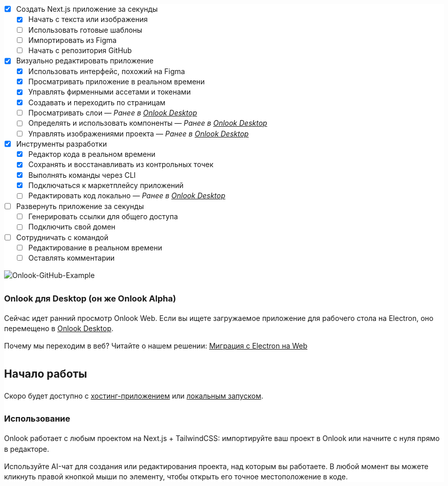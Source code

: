 - [x] Создать Next.js приложение за секунды
  - [x] Начать с текста или изображения
  - [ ] Использовать готовые шаблоны
  - [ ] Импортировать из Figma
  - [ ] Начать с репозитория GitHub
- [x] Визуально редактировать приложение
  - [x] Использовать интерфейс, похожий на Figma
  - [x] Просматривать приложение в реальном времени
  - [x] Управлять фирменными ассетами и токенами
  - [x] Создавать и переходить по страницам
  - [ ] Просматривать слои — _Ранее в
        [Onlook Desktop](https://github.com/onlook-dev/desktop)_
  - [ ] Определять и использовать компоненты — _Ранее в
        [Onlook Desktop](https://github.com/onlook-dev/desktop)_
  - [ ] Управлять изображениями проекта — _Ранее в
        [Onlook Desktop](https://github.com/onlook-dev/desktop)_
- [x] Инструменты разработки
  - [x] Редактор кода в реальном времени
  - [x] Сохранять и восстанавливать из контрольных точек
  - [x] Выполнять команды через CLI
  - [x] Подключаться к маркетплейсу приложений
  - [ ] Редактировать код локально — _Ранее в
        [Onlook Desktop](https://github.com/onlook-dev/desktop)_
- [ ] Развернуть приложение за секунды
  - [ ] Генерировать ссылки для общего доступа
  - [ ] Подключить свой домен
- [ ] Сотрудничать с командой
  - [ ] Редактирование в реальном времени
  - [ ] Оставлять комментарии

![Onlook-GitHub-Example](https://github.com/user-attachments/assets/642de37a-72cc-4056-8eb7-8eb42714cdc4)

### Onlook для Desktop (он же Onlook Alpha)

Сейчас идет ранний просмотр Onlook Web. Если вы ищете загружаемое приложение для рабочего стола на Electron, оно перемещено в
[Onlook Desktop](https://github.com/onlook-dev/desktop).

Почему мы переходим в веб? Читайте о нашем решении:
[Миграция с Electron на Web](https://docs.onlook.com/docs/developer/electron-to-web-migration)

## Начало работы

Скоро будет доступно с [хостинг-приложением](https://onlook.com) или
[локальным запуском](https://docs.onlook.com/docs/developer/running-locally).

### Использование

Onlook работает с любым проектом на Next.js + TailwindCSS: импортируйте ваш проект
в Onlook или начните с нуля прямо в редакторе.

Используйте AI-чат для создания или редактирования проекта, над которым вы работаете. В любой момент вы
можете кликнуть правой кнопкой мыши по элементу, чтобы открыть его точное местоположение в коде.


[contributors-shield]: https://img.shields.io/github/contributors/onlook-dev/studio.svg?style=for-the-badge
[contributors-url]: https://github.com/onlook-dev/onlook/graphs/contributors
[forks-shield]: https://img.shields.io/github/forks/onlook-dev/studio.svg?style=for-the-badge
[forks-url]: https://github.com/onlook-dev/onlook/network/members
[stars-shield]: https://img.shields.io/github/stars/onlook-dev/studio.svg?style=for-the-badge
[stars-url]: https://github.com/onlook-dev/onlook/stargazers
[issues-shield]: https://img.shields.io/github/issues/onlook-dev/studio.svg?style=for-the-badge
[issues-url]: https://github.com/onlook-dev/onlook/issues
[license-shield]: https://img.shields.io/github/license/onlook-dev/studio.svg?style=for-the-badge
[license-url]: https://github.com/onlook-dev/onlook/blob/master/LICENSE.txt
[linkedin-shield]: https://img.shields.io/badge/-LinkedIn-black.svg?logo=linkedin&colorB=555
[linkedin-url]: https://www.linkedin.com/company/onlook-dev
[twitter-shield]: https://img.shields.io/badge/-Twitter-black?logo=x&colorB=555
[twitter-url]: https://x.com/onlookdev
[discord-shield]: https://img.shields.io/badge/-Discord-black?logo=discord&colorB=555
[discord-url]: https://discord.gg/hERDfFZCsH
[React.js]: https://img.shields.io/badge/react-%2320232a.svg?logo=react&logoColor=%2361DAFB
[React-url]: https://reactjs.org/
[TailwindCSS]: https://img.shields.io/badge/tailwindcss-%2338B2AC.svg?logo=tailwind-css&logoColor=white
[Tailwind-url]: https://tailwindcss.com/
[Electron.js]: https://img.shields.io/badge/Electron-191970?logo=Electron&logoColor=white
[Electron-url]: https://www.electronjs.org/
[Vite.js]: https://img.shields.io/badge/vite-%23646CFF.svg?logo=vite&logoColor=white
[Vite-url]: https://vitejs.dev/
[product-screenshot]: https://raw.githubusercontent.com/onlook-dev/onlook/main/assets/brand.png
[weave-shield]: https://img.shields.io/endpoint?url=https%3A%2F%2Fapp.workweave.ai%2Fapi%2Frepository%2Fbadge%2Forg_pWcXBHJo3Li2Te2Y4WkCPA33%2F820087727&cacheSeconds=3600&labelColor=#131313
[weave-url]: https://app.workweave.ai/reports/repository/org_pWcXBHJo3Li2Te2Y4WkCPA33/820087727